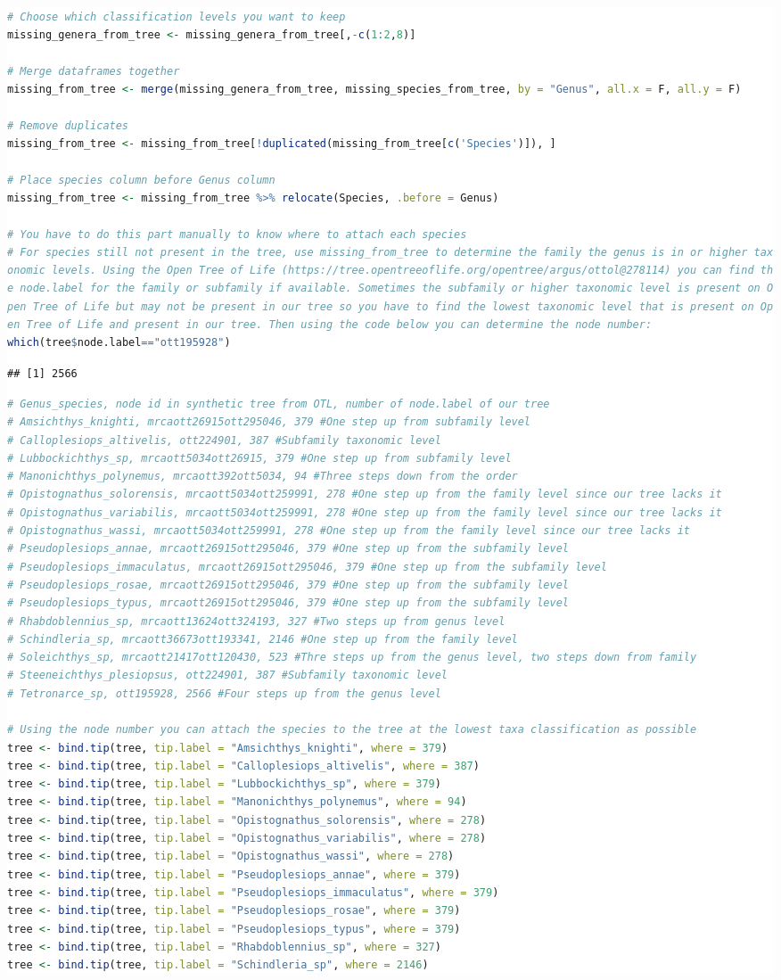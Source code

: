 ``` r
# Choose which classification levels you want to keep
missing_genera_from_tree <- missing_genera_from_tree[,-c(1:2,8)]

# Merge dataframes together
missing_from_tree <- merge(missing_genera_from_tree, missing_species_from_tree, by = "Genus", all.x = F, all.y = F)

# Remove duplicates
missing_from_tree <- missing_from_tree[!duplicated(missing_from_tree[c('Species')]), ]

# Place species column before Genus column
missing_from_tree <- missing_from_tree %>% relocate(Species, .before = Genus)

# You have to do this part manually to know where to attach each species
# For species still not present in the tree, use missing_from_tree to determine the family the genus is in or higher taxonomic levels. Using the Open Tree of Life (https://tree.opentreeoflife.org/opentree/argus/ottol@278114) you can find the node.label for the family or subfamily if available. Sometimes the subfamily or higher taxonomic level is present on Open Tree of Life but may not be present in our tree so you have to find the lowest taxonomic level that is present on Open Tree of Life and present in our tree. Then using the code below you can determine the node number:
which(tree$node.label=="ott195928")
```

    ## [1] 2566

``` r
# Genus_species, node id in synthetic tree from OTL, number of node.label of our tree
# Amsichthys_knighti, mrcaott26915ott295046, 379 #One step up from subfamily level
# Calloplesiops_altivelis, ott224901, 387 #Subfamily taxonomic level
# Lubbockichthys_sp, mrcaott5034ott26915, 379 #One step up from subfamily level
# Manonichthys_polynemus, mrcaott392ott5034, 94 #Three steps down from the order
# Opistognathus_solorensis, mrcaott5034ott259991, 278 #One step up from the family level since our tree lacks it
# Opistognathus_variabilis, mrcaott5034ott259991, 278 #One step up from the family level since our tree lacks it
# Opistognathus_wassi, mrcaott5034ott259991, 278 #One step up from the family level since our tree lacks it
# Pseudoplesiops_annae, mrcaott26915ott295046, 379 #One step up from the subfamily level
# Pseudoplesiops_immaculatus, mrcaott26915ott295046, 379 #One step up from the subfamily level
# Pseudoplesiops_rosae, mrcaott26915ott295046, 379 #One step up from the subfamily level
# Pseudoplesiops_typus, mrcaott26915ott295046, 379 #One step up from the subfamily level
# Rhabdoblennius_sp, mrcaott13624ott324193, 327 #Two steps up from genus level
# Schindleria_sp, mrcaott36673ott193341, 2146 #One step up from the family level
# Soleichthys_sp, mrcaott21417ott120430, 523 #Thre steps up from the genus level, two steps down from family
# Steeneichthys_plesiopsus, ott224901, 387 #Subfamily taxonomic level
# Tetronarce_sp, ott195928, 2566 #Four steps up from the genus level

# Using the node number you can attach the species to the tree at the lowest taxa classification as possible
tree <- bind.tip(tree, tip.label = "Amsichthys_knighti", where = 379)
tree <- bind.tip(tree, tip.label = "Calloplesiops_altivelis", where = 387)
tree <- bind.tip(tree, tip.label = "Lubbockichthys_sp", where = 379)
tree <- bind.tip(tree, tip.label = "Manonichthys_polynemus", where = 94)
tree <- bind.tip(tree, tip.label = "Opistognathus_solorensis", where = 278)
tree <- bind.tip(tree, tip.label = "Opistognathus_variabilis", where = 278)
tree <- bind.tip(tree, tip.label = "Opistognathus_wassi", where = 278)
tree <- bind.tip(tree, tip.label = "Pseudoplesiops_annae", where = 379)
tree <- bind.tip(tree, tip.label = "Pseudoplesiops_immaculatus", where = 379)
tree <- bind.tip(tree, tip.label = "Pseudoplesiops_rosae", where = 379)
tree <- bind.tip(tree, tip.label = "Pseudoplesiops_typus", where = 379)
tree <- bind.tip(tree, tip.label = "Rhabdoblennius_sp", where = 327)
tree <- bind.tip(tree, tip.label = "Schindleria_sp", where = 2146)
```